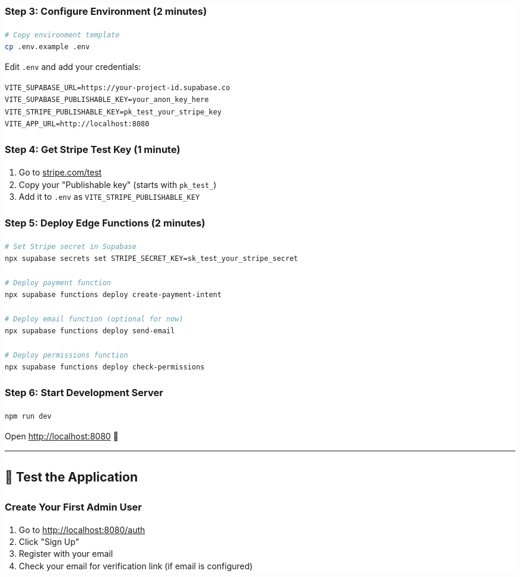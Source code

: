 ### Step 3: Configure Environment (2 minutes)

```bash
# Copy environment template
cp .env.example .env
```

Edit `.env` and add your credentials:

```env
VITE_SUPABASE_URL=https://your-project-id.supabase.co
VITE_SUPABASE_PUBLISHABLE_KEY=your_anon_key_here
VITE_STRIPE_PUBLISHABLE_KEY=pk_test_your_stripe_key
VITE_APP_URL=http://localhost:8080
```

### Step 4: Get Stripe Test Key (1 minute)

1. Go to [stripe.com/test](https://dashboard.stripe.com/test/apikeys)
2. Copy your "Publishable key" (starts with `pk_test_`)
3. Add it to `.env` as `VITE_STRIPE_PUBLISHABLE_KEY`

### Step 5: Deploy Edge Functions (2 minutes)

```bash
# Set Stripe secret in Supabase
npx supabase secrets set STRIPE_SECRET_KEY=sk_test_your_stripe_secret

# Deploy payment function
npx supabase functions deploy create-payment-intent

# Deploy email function (optional for now)
npx supabase functions deploy send-email

# Deploy permissions function
npx supabase functions deploy check-permissions
```

### Step 6: Start Development Server

```bash
npm run dev
```

Open [http://localhost:8080](http://localhost:8080) 🎉

---

## 🧪 Test the Application

### Create Your First Admin User

1. Go to [http://localhost:8080/auth](http://localhost:8080/auth)
2. Click "Sign Up"
3. Register with your email
4. Check your email for verification link (if email is configured)
